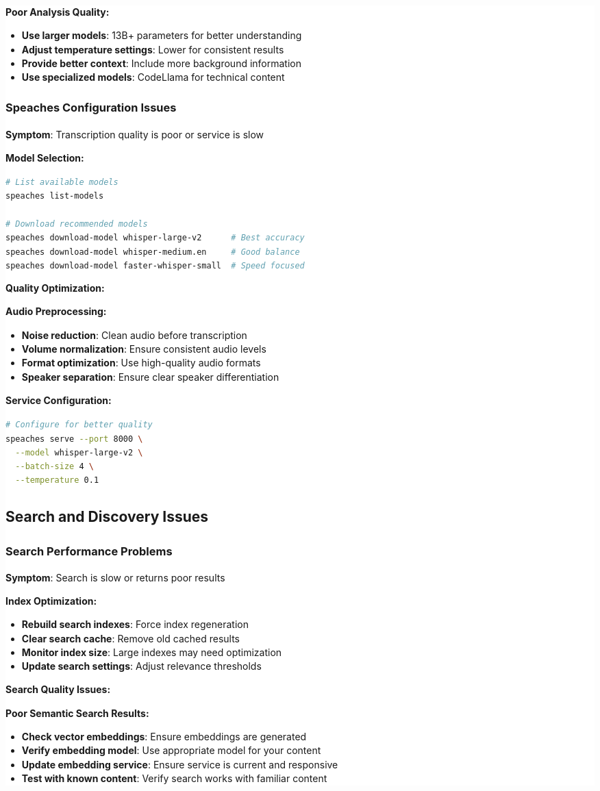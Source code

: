 **Poor Analysis Quality:**
- **Use larger models**: 13B+ parameters for better understanding
- **Adjust temperature settings**: Lower for consistent results
- **Provide better context**: Include more background information
- **Use specialized models**: CodeLlama for technical content

### Speaches Configuration Issues

**Symptom**: Transcription quality is poor or service is slow

**Model Selection:**
```bash
# List available models
speaches list-models

# Download recommended models
speaches download-model whisper-large-v2      # Best accuracy
speaches download-model whisper-medium.en     # Good balance
speaches download-model faster-whisper-small  # Speed focused
```

**Quality Optimization:**

**Audio Preprocessing:**
- **Noise reduction**: Clean audio before transcription
- **Volume normalization**: Ensure consistent audio levels
- **Format optimization**: Use high-quality audio formats
- **Speaker separation**: Ensure clear speaker differentiation

**Service Configuration:**
```bash
# Configure for better quality
speaches serve --port 8000 \
  --model whisper-large-v2 \
  --batch-size 4 \
  --temperature 0.1
```

## Search and Discovery Issues

### Search Performance Problems

**Symptom**: Search is slow or returns poor results

**Index Optimization:**
- **Rebuild search indexes**: Force index regeneration
- **Clear search cache**: Remove old cached results
- **Monitor index size**: Large indexes may need optimization
- **Update search settings**: Adjust relevance thresholds

**Search Quality Issues:**

**Poor Semantic Search Results:**
- **Check vector embeddings**: Ensure embeddings are generated
- **Verify embedding model**: Use appropriate model for your content
- **Update embedding service**: Ensure service is current and responsive
- **Test with known content**: Verify search works with familiar content
